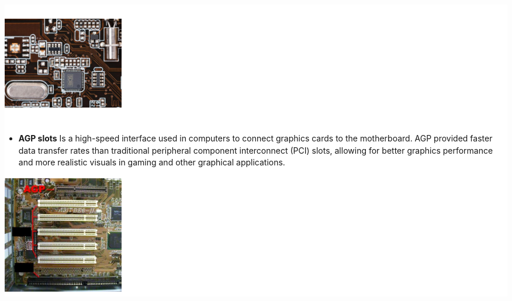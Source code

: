<img src="img/bios.jpg" width="200" height="200">

* **AGP slots**
Is a high-speed interface used in computers to connect graphics cards to the motherboard. AGP provided faster data transfer rates than traditional peripheral component interconnect (PCI) slots, allowing for better graphics performance and more realistic visuals in gaming and other graphical applications.

<img src="img/agp.jpeg" width="200" height="200">
